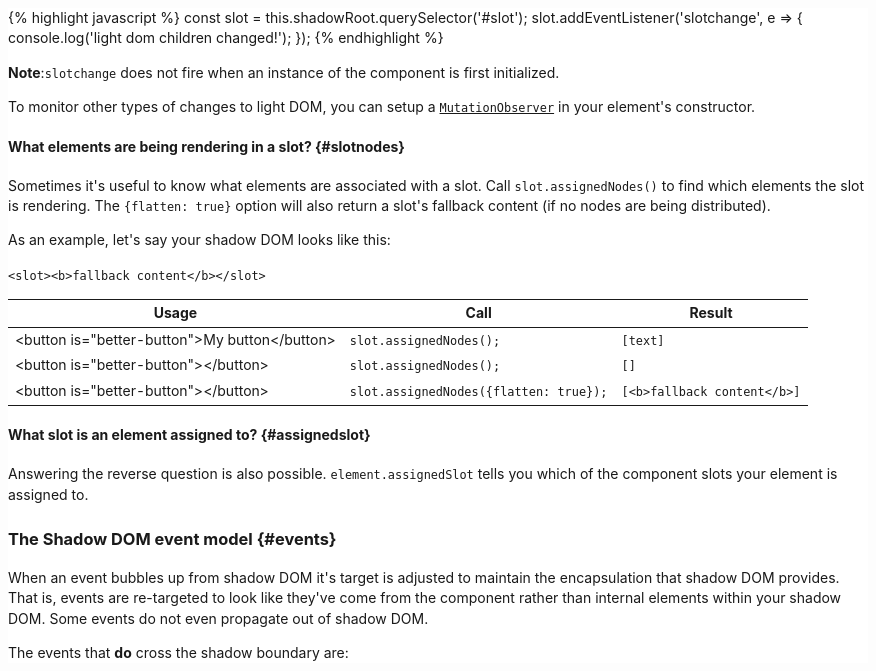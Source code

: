 {% highlight javascript %}
const slot = this.shadowRoot.querySelector('#slot');
slot.addEventListener('slotchange', e => {
  console.log('light dom children changed!');
});
{% endhighlight %}

**Note**:`slotchange` does not fire when an instance of the component is first initialized.

To monitor other types of changes to light DOM, you can setup a [`MutationObserver`](https://developer.mozilla.org/en-US/docs/Web/API/MutationObserver) in your element's constructor.

#### What elements are being rendering in a slot? {#slotnodes}

Sometimes it's useful to know what elements are associated with a slot. Call `slot.assignedNodes()` to find which elements the slot is rendering. The `{flatten: true}` option will also return a slot's fallback content (if no nodes are being distributed).

As an example, let's say your shadow DOM looks like this:

    <slot><b>fallback content</b></slot>

<table>
  <thead><th>Usage</th><th>Call</th><th>Result</th></tr></thead>
  <tr>
    <td>&lt;button is="better-button"&gt;My button&lt;/button&gt;</td>
    <td><code>slot.assignedNodes();</code></td>
    <td><code>[text]</code></td>
  </tr>
  <tr>
    <td>&lt;button is="better-button">&lt;/button&gt;</td>
    <td><code>slot.assignedNodes();</code></td>
    <td><code>[]</code></td>
  </tr>
  <tr>
    <td>&lt;button is="better-button"&gt;&lt;/button&gt;</td>
    <td><code>slot.assignedNodes({flatten: true});</code></td>
    <td><code>[&lt;b&gt;fallback content&lt;/b&gt;]</code></td>
  </tr>
</table>

#### What slot is an element assigned to? {#assignedslot}

Answering the reverse question is also possible. `element.assignedSlot` tells you which of the component slots your element is assigned to.

### The Shadow DOM event model {#events}

When an event bubbles up from shadow DOM it's target is adjusted to maintain the encapsulation that shadow DOM provides. That is, events are re-targeted to look like they've come from the component rather than internal elements within your shadow DOM. Some events do not even propagate out of shadow DOM.

The events that **do** cross the shadow boundary are:


[ce_spec]: https://html.spec.whatwg.org/multipage/scripting.html#custom-elements
[ce_article]: /web/fundamentals/primers/customelements/
[sd_spec]: http://w3c.github.io/webcomponents/spec/shadow/
[sd_spec_whatwg]: https://dom.spec.whatwg.org/#shadow-trees
[differences]: http://hayato.io/2016/shadowdomv1/
[css_props]: https://developer.mozilla.org/en-US/docs/Web/CSS/Using_CSS_variables